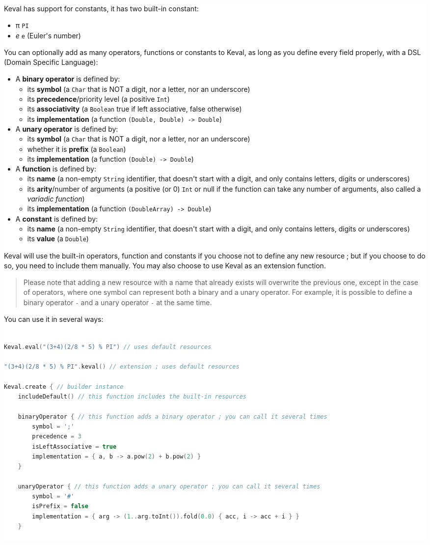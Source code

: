 Keval has support for constants, it has two built-in constant:

- π `PI`
- *e* `e` (Euler's number)

You can optionally add as many operators, functions or constants to Keval, as long as you define every field
properly, with a DSL (Domain Specific Language):

- A **binary operator** is defined by:
  - its **symbol** (a `Char` that is NOT a digit, nor a letter, nor an underscore)
  - its **precedence**/priority level (a positive `Int`)
  - its **associativity** (a `Boolean` true if left associative, false otherwise)
  - its **implementation** (a function `(Double, Double) -> Double`)
- A **unary operator** is defined by:
  - its **symbol** (a `Char` that is NOT a digit, nor a letter, nor an underscore)
  - whether it is **prefix** (a `Boolean`)
  - its **implementation** (a function `(Double) -> Double`)
- A **function** is defined by:
  - its **name** (a non-empty `String` identifier, that doesn't start with a digit, and only contains letters, digits or
    underscores)
  - its **arity**/number of arguments (a positive (or 0) `Int` or null if the function can take any number of arguments,
    also called a *variadic function*)
  - its **implementation** (a function `(DoubleArray) -> Double`)
- A **constant** is defined by:
  - its **name** (a non-empty `String` identifier, that doesn't start with a digit, and only contains letters, digits or
    underscores)
  - its **value** (a `Double`)

Keval will use the built-in operators, function and constants if you choose not to define any new resource ; but if you
choose to do so, you need to include them manually. You may also choose to use Keval as an extension function.

> Please note that adding a new resource with a name that already exists will overwrite the previous one, except in the
> case of operators, where one symbol can represent both a binary and a unary operator. For example, it is possible to
> define a binary operator `-` and a unary operator `-` at the same time.

You can use it in several ways:

```Kotlin

Keval.eval("(3+4)(2/8 * 5) % PI") // uses default resources

"(3+4)(2/8 * 5) % PI".keval() // extension ; uses default resources

Keval.create { // builder instance
    includeDefault() // this function includes the built-in resources
    
    binaryOperator { // this function adds a binary operator ; you can call it several times
        symbol = ';'
        precedence = 3
        isLeftAssociative = true
        implementation = { a, b -> a.pow(2) + b.pow(2) }
    }
    
    unaryOperator { // this function adds a unary operator ; you can call it several times
        symbol = '#'
        isPrefix = false
        implementation = { arg -> (1..arg.toInt()).fold(0.0) { acc, i -> acc + i } }
    }
  
```